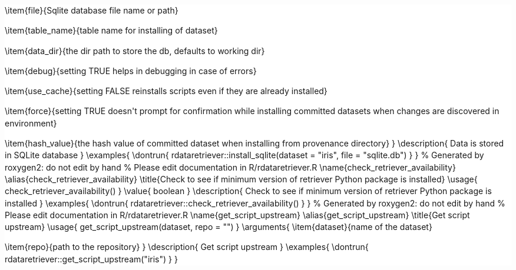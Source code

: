 \item{file}{Sqlite database file name or path}

\item{table_name}{table name for installing of dataset}

\item{data_dir}{the dir path to store the db, defaults to working dir}

\item{debug}{setting TRUE helps in debugging in case of errors}

\item{use_cache}{setting FALSE reinstalls scripts even if they are already installed}

\item{force}{setting TRUE doesn't prompt for confirmation while installing committed datasets when changes are discovered in environment}

\item{hash_value}{the hash value of committed dataset when installing from provenance directory}
}
\description{
Data is stored in SQLite database
}
\examples{
\dontrun{
rdataretriever::install_sqlite(dataset = "iris", file = "sqlite.db")
}
}
% Generated by roxygen2: do not edit by hand
% Please edit documentation in R/rdataretriever.R
\name{check_retriever_availability}
\alias{check_retriever_availability}
\title{Check to see if minimum version of retriever Python package is installed}
\usage{
check_retriever_availability()
}
\value{
boolean
}
\description{
Check to see if minimum version of retriever Python package is installed
}
\examples{
\dontrun{
rdataretriever::check_retriever_availability()
}
}
% Generated by roxygen2: do not edit by hand
% Please edit documentation in R/rdataretriever.R
\name{get_script_upstream}
\alias{get_script_upstream}
\title{Get script upstream}
\usage{
get_script_upstream(dataset, repo = "")
}
\arguments{
\item{dataset}{name of the dataset}

\item{repo}{path to the repository}
}
\description{
Get script upstream
}
\examples{
\dontrun{
rdataretriever::get_script_upstream("iris")
}
}
